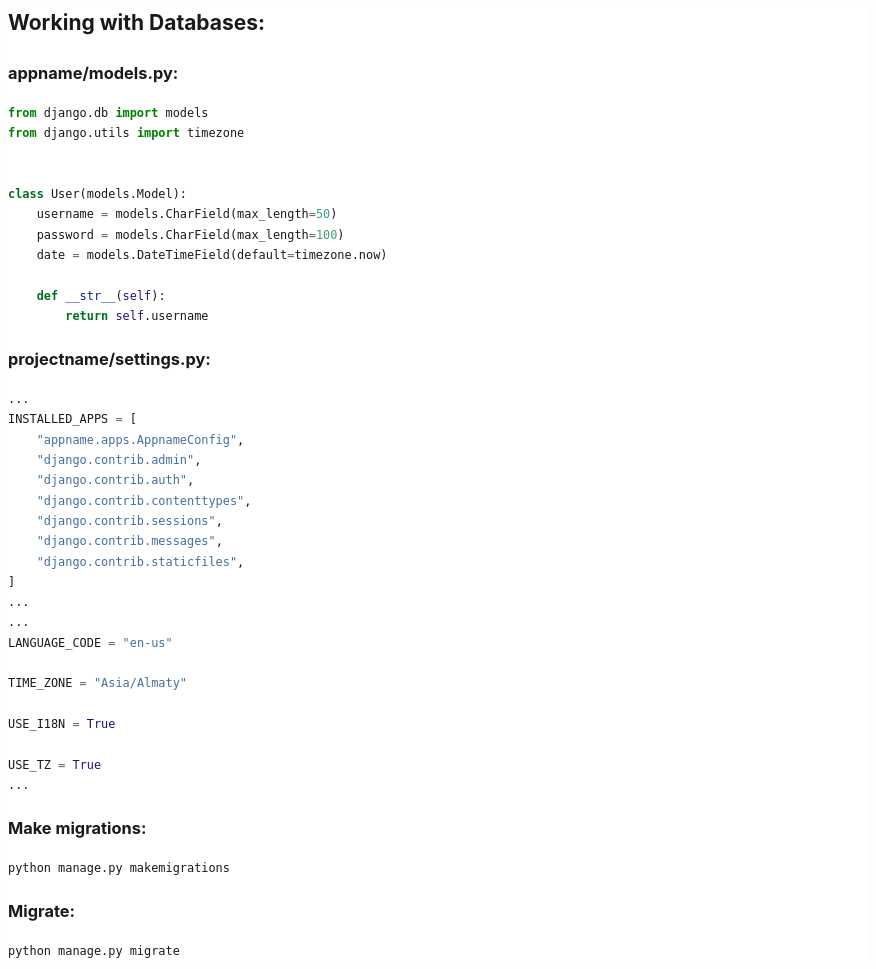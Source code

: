 ## Working with Databases:

### appname/models.py:

```python
from django.db import models
from django.utils import timezone


class User(models.Model):
    username = models.CharField(max_length=50)
    password = models.CharField(max_length=100)
    date = models.DateTimeField(default=timezone.now)

    def __str__(self):
        return self.username
```

### projectname/settings.py:

```python
...
INSTALLED_APPS = [
    "appname.apps.AppnameConfig",
    "django.contrib.admin",
    "django.contrib.auth",
    "django.contrib.contenttypes",
    "django.contrib.sessions",
    "django.contrib.messages",
    "django.contrib.staticfiles",
]
...
...
LANGUAGE_CODE = "en-us"

TIME_ZONE = "Asia/Almaty"

USE_I18N = True

USE_TZ = True
...
```

### Make migrations:

```shell
python manage.py makemigrations
```

### Migrate:

```shell
python manage.py migrate
```
